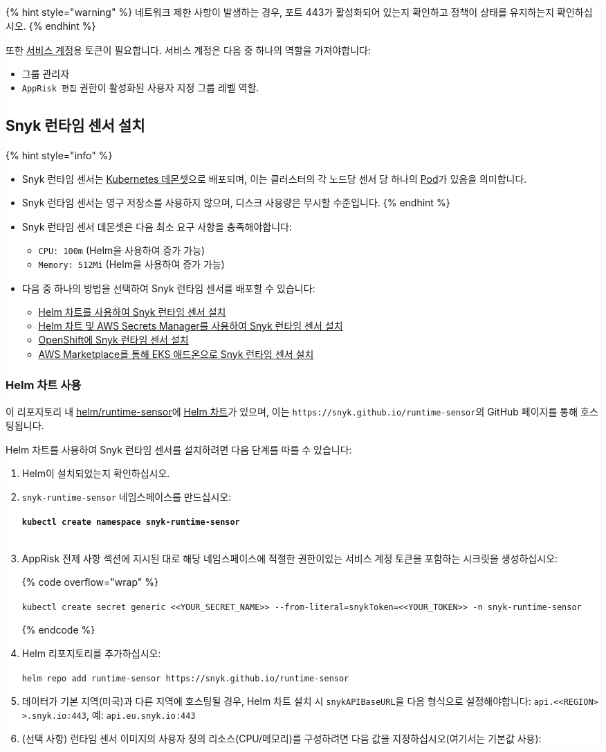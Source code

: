 {% hint style="warning" %}
네트워크 제한 사항이 발생하는 경우, 포트 443가 활성화되어 있는지 확인하고 정책이 상태를 유지하는지 확인하십시오.
{% endhint %}

또한 [서비스 계정](https://docs.snyk.io/snyk-admin/service-accounts)용 토큰이 필요합니다. 서비스 계정은 다음 중 하나의 역할을 가져야합니다:

* 그룹 관리자
* `AppRisk 편집` 권한이 활성화된 사용자 지정 그룹 레벨 역할.

## Snyk 런타임 센서 설치

{% hint style="info" %}
* Snyk 런타임 센서는 [Kubernetes 데몬셋](https://kubernetes.io/docs/concepts/workloads/controllers/daemonset/)으로 배포되며, 이는 클러스터의 각 노드당 센서 당 하나의 [Pod](https://kubernetes.io/docs/concepts/workloads/pods/)가 있음을 의미합니다.
* Snyk 런타임 센서는 영구 저장소를 사용하지 않으며, 디스크 사용량은 무시할 수준입니다.
{% endhint %}

* Snyk 런타임 센서 데몬셋은 다음 최소 요구 사항을 충족해야합니다:
  * `CPU: 100m` (Helm을 사용하여 증가 가능)
  * `Memory: 512Mi` (Helm을 사용하여 증가 가능)
* 다음 중 하나의 방법을 선택하여 Snyk 런타임 센서를 배포할 수 있습니다:&#x20;
  * [Helm 차트를 사용하여 Snyk 런타임 센서 설치](snyk-runtime-sensor.md#using-a-helm-chart)
  * [Helm 차트 및 AWS Secrets Manager를 사용하여 Snyk 런타임 센서 설치](snyk-runtime-sensor.md#using-a-helm-chart-and-the-aws-secrets-manager)
  * [OpenShift에 Snyk 런타임 센서 설치](snyk-runtime-sensor.md#on-openshift)
  * [AWS Marketplace를 통해 EKS 애드온으로 Snyk 런타임 센서 설치](snyk-runtime-sensor.md#through-the-aws-marketplace-as-an-eks-add-on)

### Helm 차트 사용

이 리포지토리 내 [helm/runtime-sensor](https://github.com/snyk/runtime-sensor)에 [Helm 차트](https://helm.sh)가 있으며, 이는 `https://snyk.github.io/runtime-sensor`의 GitHub 페이지를 통해 호스팅됩니다.

Helm 차트를 사용하여 Snyk 런타임 센서를 설치하려면 다음 단계를 따를 수 있습니다:

1. Helm이 설치되었는지 확인하십시오.
2. `snyk-runtime-sensor` 네임스페이스를 만드십시오:

    <pre><code><strong>kubectl create namespace snyk-runtime-sensor
    </strong></code></pre>
3. AppRisk 전제 사항 섹션에 지시된 대로 해당 네임스페이스에 적절한 권한이있는 서비스 계정 토큰을 포함하는 시크릿을 생성하십시오:

    {% code overflow="wrap" %}
    ```
    kubectl create secret generic <<YOUR_SECRET_NAME>> --from-literal=snykToken=<<YOUR_TOKEN>> -n snyk-runtime-sensor
    ```
    {% endcode %}
4. Helm 리포지토리를 추가하십시오:

    ```
    helm repo add runtime-sensor https://snyk.github.io/runtime-sensor
    ```
5. 데이터가 기본 지역(미국)과 다른 지역에 호스팅될 경우, Helm 차트 설치 시 `snykAPIBaseURL`을 다음 형식으로 설정해야합니다: `api.<<REGION>>.snyk.io:443`, 예: `api.eu.snyk.io:443`
6. (선택 사항) 런타임 센서 이미지의 사용자 정의 리소스(CPU/메모리)를 구성하려면 다음 값을 지정하십시오(여기서는 기본값 사용):
